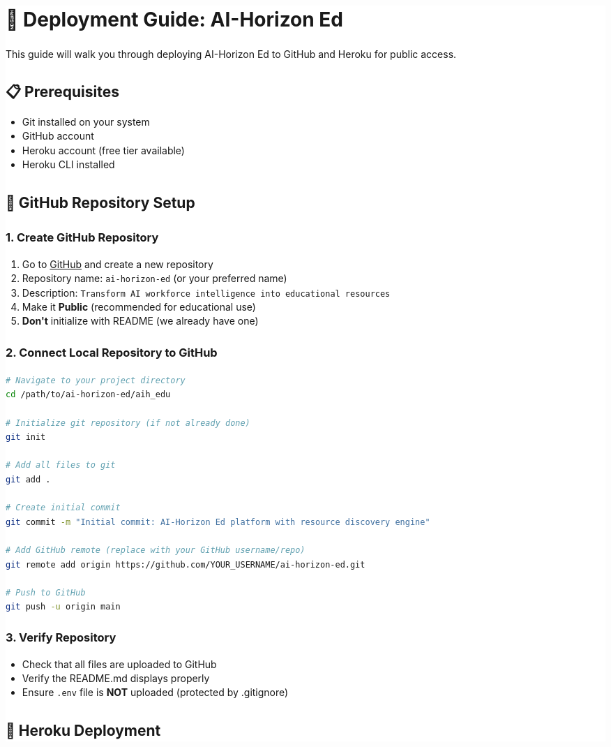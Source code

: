 # 🚀 Deployment Guide: AI-Horizon Ed

This guide will walk you through deploying AI-Horizon Ed to GitHub and Heroku for public access.

## 📋 Prerequisites

- Git installed on your system
- GitHub account
- Heroku account (free tier available)
- Heroku CLI installed

## 🐙 GitHub Repository Setup

### 1. Create GitHub Repository

1. Go to [GitHub](https://github.com) and create a new repository
2. Repository name: `ai-horizon-ed` (or your preferred name)
3. Description: `Transform AI workforce intelligence into educational resources`
4. Make it **Public** (recommended for educational use)
5. **Don't** initialize with README (we already have one)

### 2. Connect Local Repository to GitHub

```bash
# Navigate to your project directory
cd /path/to/ai-horizon-ed/aih_edu

# Initialize git repository (if not already done)
git init

# Add all files to git
git add .

# Create initial commit
git commit -m "Initial commit: AI-Horizon Ed platform with resource discovery engine"

# Add GitHub remote (replace with your GitHub username/repo)
git remote add origin https://github.com/YOUR_USERNAME/ai-horizon-ed.git

# Push to GitHub
git push -u origin main
```

### 3. Verify Repository

- Check that all files are uploaded to GitHub
- Verify the README.md displays properly
- Ensure `.env` file is **NOT** uploaded (protected by .gitignore)

## 🚀 Heroku Deployment
